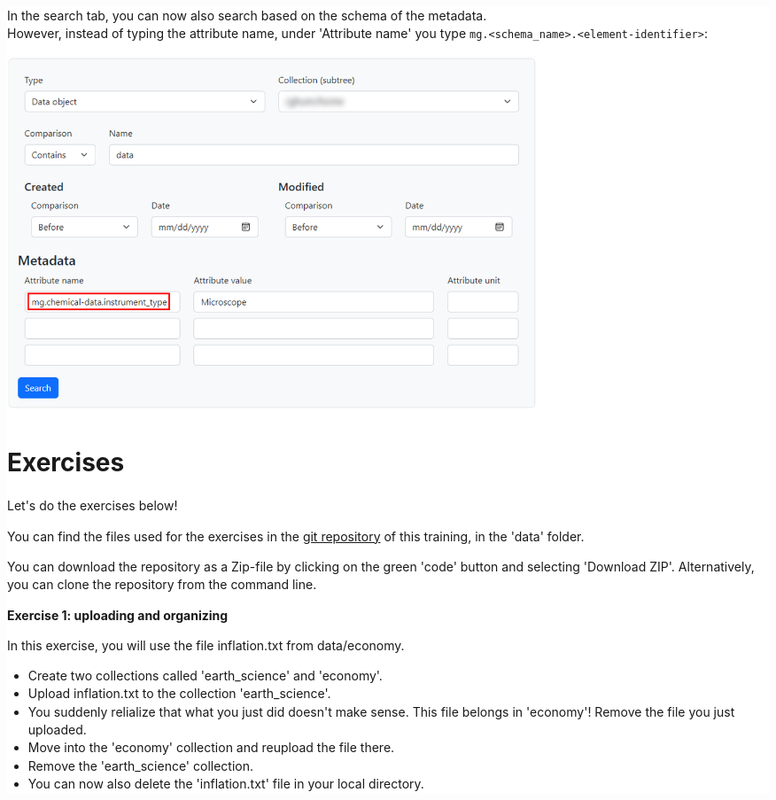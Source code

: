 In the search tab, you can now also search based on the schema of the metadata.  
However, instead of typing the attribute name, under 'Attribute name' you type `mg.<schema_name>.<element-identifier>`:   

<img align="center" src="img/mango_portal_search_schema_metadata.png" width="600px">  

# Exercises

Let's do the exercises below!


You can find the files used for the exercises in the [git repository](https://github.com/hpcleuven/iRODS-User-Training) of this training, in the 'data' folder.

You can download the repository as a Zip-file by clicking on the green 'code' button and selecting 'Download ZIP'.
Alternatively, you can clone the repository from the command line.

**Exercise 1: uploading and organizing**

In this exercise, you will use the file inflation.txt from data/economy.

- Create two collections called 'earth_science' and 'economy'.
- Upload inflation.txt to the collection 'earth_science'.
- You suddenly relialize that what you just did doesn't make sense. This file belongs in 'economy'! Remove the file you just uploaded.
- Move into the 'economy' collection and reupload the file there. 
- Remove the 'earth_science' collection.
- You can now also delete the 'inflation.txt' file in your local directory.
